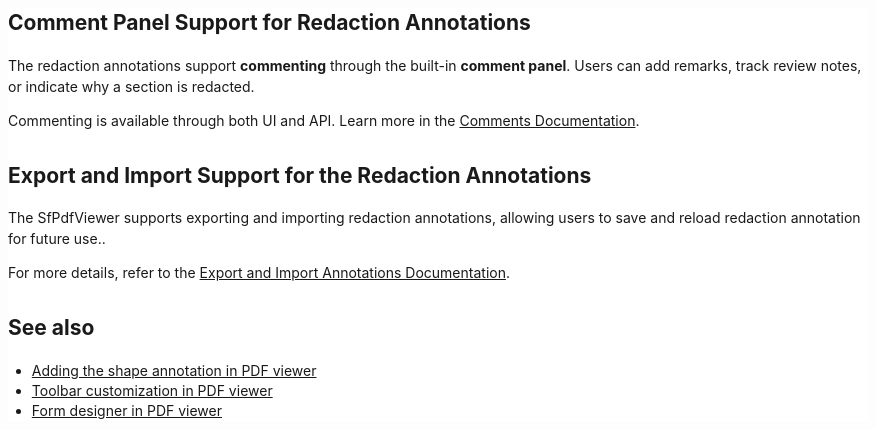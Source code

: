 ## Comment Panel Support for Redaction Annotations

The redaction annotations support **commenting** through the built-in **comment panel**. Users can add remarks, track review notes, or indicate why a section is redacted.

Commenting is available through both UI and API. Learn more in the [Comments Documentation](./comments).

## Export and Import Support for the Redaction Annotations

The SfPdfViewer supports exporting and importing redaction annotations, allowing users to save and reload redaction annotation for future use..

For more details, refer to the [Export and Import Annotations Documentation](./import-export-annotation).

## See also

* [Adding the shape annotation in PDF viewer](./shape-annotation)
* [Toolbar customization in PDF viewer](./../toolbar-customization)
* [Form designer in PDF viewer](../form-designer/overview)